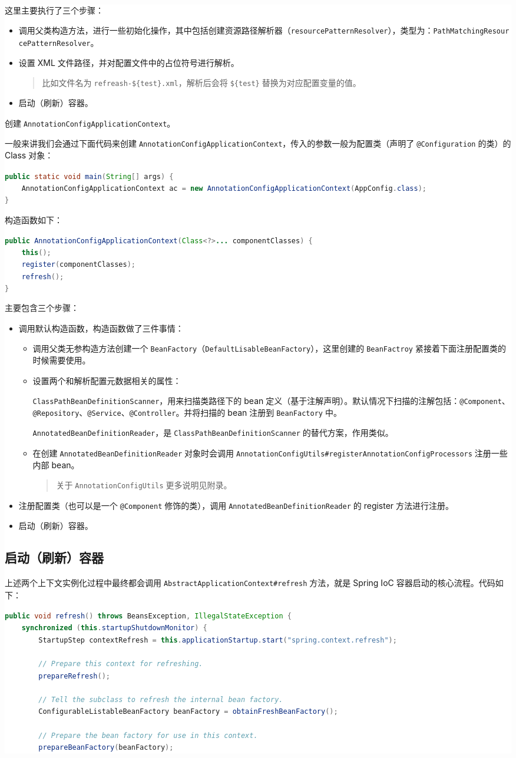 这里主要执行了三个步骤：

- 调用父类构造方法，进行一些初始化操作，其中包括创建资源路径解析器（`resourcePatternResolver`），类型为：`PathMatchingResourcePatternResolver`。

- 设置 XML 文件路径，并对配置文件中的占位符号进行解析。

  > 比如文件名为 `refreash-${test}.xml`，解析后会将 `${test}` 替换为对应配置变量的值。

- 启动（刷新）容器。



创建 `AnnotationConfigApplicationContext`。

一般来讲我们会通过下面代码来创建 `AnnotationConfigApplicationContext`，传入的参数一般为配置类（声明了 `@Configuration` 的类）的 Class 对象：

```java
public static void main(String[] args) {
    AnnotationConfigApplicationContext ac = new AnnotationConfigApplicationContext(AppConfig.class);
}
```

构造函数如下：

```java
public AnnotationConfigApplicationContext(Class<?>... componentClasses) {
    this();
    register(componentClasses);
    refresh();
}
```

主要包含三个步骤：

- 调用默认构造函数，构造函数做了三件事情：

  - 调用父类无参构造方法创建一个 `BeanFactory`（`DefaultLisableBeanFactory`），这里创建的 `BeanFactroy` 紧接着下面注册配置类的时候需要使用。

  - 设置两个和解析配置元数据相关的属性：

    `ClassPathBeanDefinitionScanner`，用来扫描类路径下的 bean 定义（基于注解声明）。默认情况下扫描的注解包括：`@Component`、`@Repository`、`@Service`、`@Controller`。并将扫描的 bean 注册到 `BeanFactory` 中。

    `AnnotatedBeanDefinitionReader`，是 `ClassPathBeanDefinitionScanner` 的替代方案，作用类似。	

  - 在创建 `AnnotatedBeanDefinitionReader` 对象时会调用 `AnnotationConfigUtils#registerAnnotationConfigProcessors` 注册一些内部 bean。

    > 关于 `AnnotationConfigUtils`  更多说明见附录。

- 注册配置类（也可以是一个 `@Component` 修饰的类），调用 `AnnotatedBeanDefinitionReader` 的 register 方法进行注册。

- 启动（刷新）容器。

## 启动（刷新）容器

上述两个上下文实例化过程中最终都会调用 `AbstractApplicationContext#refresh` 方法，就是 Spring IoC 容器启动的核心流程。代码如下：

```java
public void refresh() throws BeansException, IllegalStateException {
    synchronized (this.startupShutdownMonitor) {
        StartupStep contextRefresh = this.applicationStartup.start("spring.context.refresh");

        // Prepare this context for refreshing.
        prepareRefresh();

        // Tell the subclass to refresh the internal bean factory.
        ConfigurableListableBeanFactory beanFactory = obtainFreshBeanFactory();

        // Prepare the bean factory for use in this context.
        prepareBeanFactory(beanFactory);
```